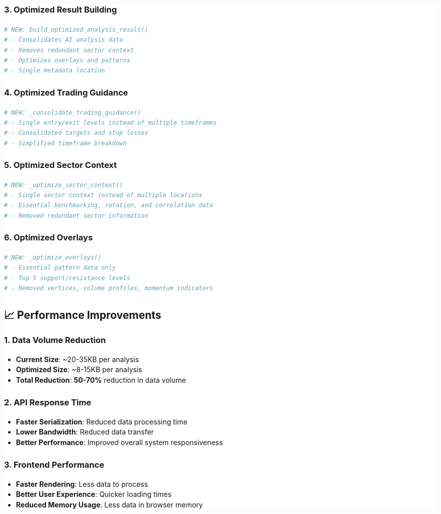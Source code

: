 ### **3. Optimized Result Building**
```python
# NEW: build_optimized_analysis_result()
# - Consolidates AI analysis data
# - Removes redundant sector context
# - Optimizes overlays and patterns
# - Single metadata location
```

### **4. Optimized Trading Guidance**
```python
# NEW: _consolidate_trading_guidance()
# - Single entry/exit levels instead of multiple timeframes
# - Consolidated targets and stop losses
# - Simplified timeframe breakdown
```

### **5. Optimized Sector Context**
```python
# NEW: _optimize_sector_context()
# - Single sector context instead of multiple locations
# - Essential benchmarking, rotation, and correlation data
# - Removed redundant sector information
```

### **6. Optimized Overlays**
```python
# NEW: _optimize_overlays()
# - Essential pattern data only
# - Top 5 support/resistance levels
# - Removed vertices, volume profiles, momentum indicators
```

## 📈 **Performance Improvements**

### **1. Data Volume Reduction**
- **Current Size**: ~20-35KB per analysis
- **Optimized Size**: ~8-15KB per analysis
- **Total Reduction**: **50-70%** reduction in data volume

### **2. API Response Time**
- **Faster Serialization**: Reduced data processing time
- **Lower Bandwidth**: Reduced data transfer
- **Better Performance**: Improved overall system responsiveness

### **3. Frontend Performance**
- **Faster Rendering**: Less data to process
- **Better User Experience**: Quicker loading times
- **Reduced Memory Usage**: Less data in browser memory
